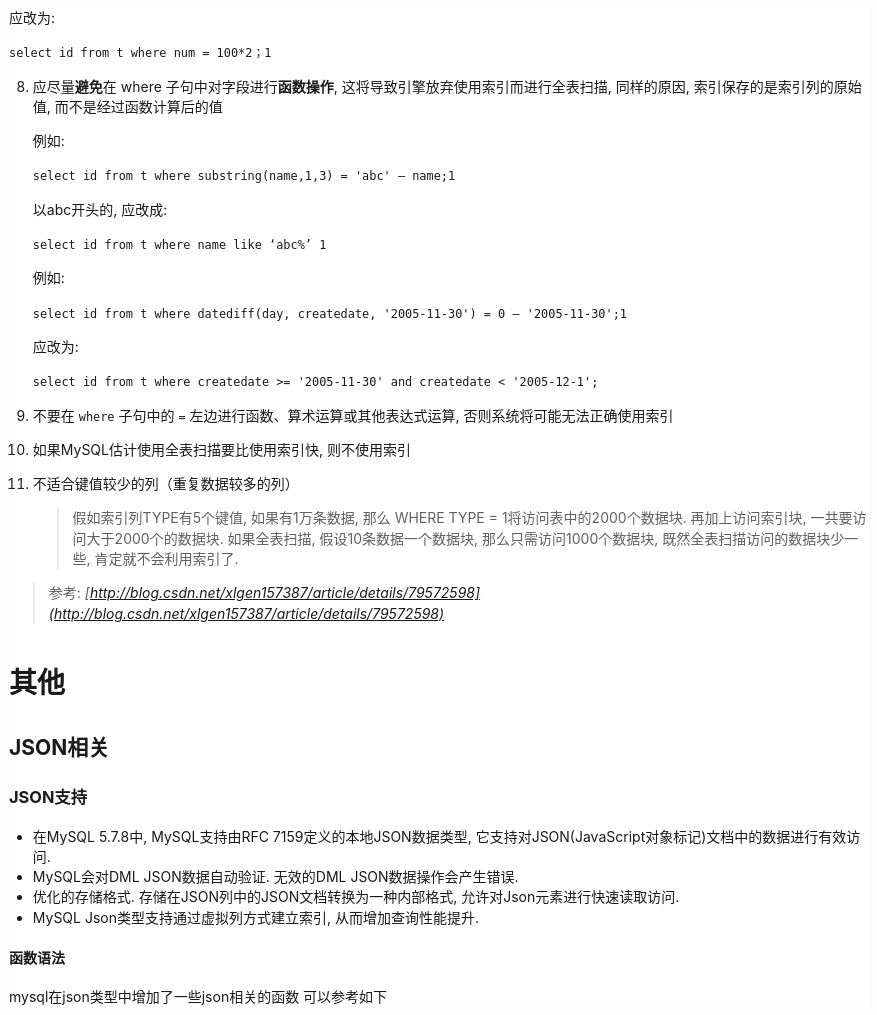    应改为:

   ```
   select id from t where num = 100*2；1
   ```

8. 应尽量**避免**在 where 子句中对字段进行**函数操作**, 这将导致引擎放弃使用索引而进行全表扫描, 同样的原因, 索引保存的是索引列的原始值, 而不是经过函数计算后的值

   例如: 

   ```
   select id from t where substring(name,1,3) = 'abc' – name;1
   ```

   以abc开头的, 应改成: 

   ```
   select id from t where name like ‘abc%’ 1
   ```

   例如: 

   ```
   select id from t where datediff(day, createdate, '2005-11-30') = 0 – '2005-11-30';1
   ```

   应改为:

   ```
   select id from t where createdate >= '2005-11-30' and createdate < '2005-12-1';
   ```

9. 不要在 `where` 子句中的 `=` 左边进行函数、算术运算或其他表达式运算, 否则系统将可能无法正确使用索引

10. 如果MySQL估计使用全表扫描要比使用索引快, 则不使用索引

11. 不适合键值较少的列（重复数据较多的列）

    > 假如索引列TYPE有5个键值, 如果有1万条数据, 那么 WHERE TYPE = 1将访问表中的2000个数据块. 再加上访问索引块, 一共要访问大于2000个的数据块. 如果全表扫描, 假设10条数据一个数据块, 那么只需访问1000个数据块, 既然全表扫描访问的数据块少一些, 肯定就不会利用索引了. 


> 参考: *[http://blog.csdn.net/xlgen157387/article/details/79572598](http://blog.csdn.net/xlgen157387/article/details/79572598)*

# 其他

## JSON相关

### JSON支持

* 在MySQL 5.7.8中, MySQL支持由RFC 7159定义的本地JSON数据类型, 它支持对JSON(JavaScript对象标记)文档中的数据进行有效访问.
* MySQL会对DML JSON数据自动验证. 无效的DML JSON数据操作会产生错误.
* 优化的存储格式. 存储在JSON列中的JSON文档转换为一种内部格式, 允许对Json元素进行快速读取访问.
* MySQL Json类型支持通过虚拟列方式建立索引, 从而增加查询性能提升.

#### 函数语法

mysql在json类型中增加了一些json相关的函数 可以参考如下
